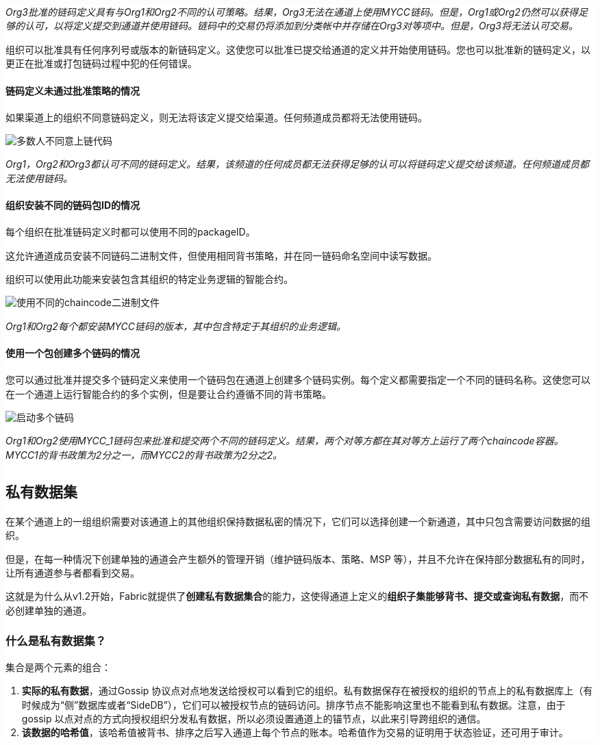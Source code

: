 *Org3批准的链码定义具有与Org1和Org2不同的认可策略。结果，Org3无法在通道上使用MYCC链码。但是，Org1或Org2仍然可以获得足够的认可，以将定义提交到通道并使用链码。链码中的交易仍将添加到分类帐中并存储在Org3对等项中。但是，Org3将无法认可交易。*

组织可以批准具有任何序列号或版本的新链码定义。这使您可以批准已提交给通道的定义并开始使用链码。您也可以批准新的链码定义，以更正在批准或打包链码过程中犯的任何错误。



#### 链码定义未通过批准策略的情况

如果渠道上的组织不同意链码定义，则无法将该定义提交给渠道。任何频道成员都将无法使用链码。

![多数人不同意上链代码](https://hyperledger-fabric.readthedocs.io/en/release-2.2/_images/Lifecycle-majority-disagree.png)

*Org1，Org2和Org3都认可不同的链码定义。结果，该频道的任何成员都无法获得足够的认可以将链码定义提交给该频道。任何频道成员都无法使用链码。*



#### 组织安装不同的链码包ID的情况

每个组织在批准链码定义时都可以使用不同的packageID。

这允许通道成员安装不同链码二进制文件，但使用相同背书策略，并在同一链码命名空间中读写数据。

组织可以使用此功能来安装包含其组织的特定业务逻辑的智能合约。

![使用不同的chaincode二进制文件](https://hyperledger-fabric.readthedocs.io/en/release-2.2/_images/Lifecycle-binaries.png)

*Org1和Org2每个都安装MYCC链码的版本，其中包含特定于其组织的业务逻辑。*



#### 使用一个包创建多个链码的情况

您可以通过批准并提交多个链码定义来使用一个链码包在通道上创建多个链码实例。每个定义都需要指定一个不同的链码名称。这使您可以在一个通道上运行智能合约的多个实例，但是要让合约遵循不同的背书策略。

![启动多个链码](https://hyperledger-fabric.readthedocs.io/en/release-2.2/_images/Lifecycle-multiple.png)

*Org1和Org2使用MYCC_1链码包来批准和提交两个不同的链码定义。结果，两个对等方都在其对等方上运行了两个chaincode容器。MYCC1的背书政策为2分之一，而MYCC2的背书政策为2分之2。*





## 私有数据集

在某个通道上的一组组织需要对该通道上的其他组织保持数据私密的情况下，它们可以选择创建一个新通道，其中只包含需要访问数据的组织。

但是，在每一种情况下创建单独的通道会产生额外的管理开销（维护链码版本、策略、MSP 等），并且不允许在保持部分数据私有的同时，让所有通道参与者都看到交易。

这就是为什么从v1.2开始，Fabric就提供了**创建私有数据集合**的能力，这使得通道上定义的**组织子集能够背书、提交或查询私有数据**，而不必创建单独的通道。



### 什么是私有数据集？

集合是两个元素的组合：

1. **实际的私有数据**，通过Gossip 协议点对点地发送给授权可以看到它的组织。私有数据保存在被授权的组织的节点上的私有数据库上（有时候成为“侧”数据库或者“SideDB”），它们可以被授权节点的链码访问。排序节点不能影响这里也不能看到私有数据。注意，由于 gossip 以点对点的方式向授权组织分发私有数据，所以必须设置通道上的锚节点，以此来引导跨组织的通信。
2. **该数据的哈希值**，该哈希值被背书、排序之后写入通道上每个节点的账本。哈希值作为交易的证明用于状态验证，还可用于审计。
